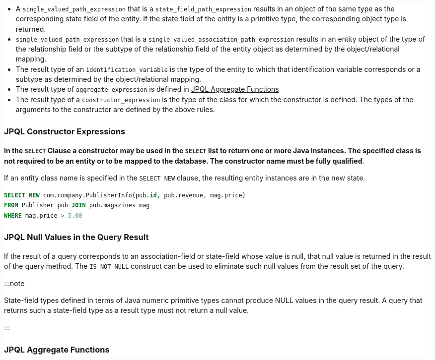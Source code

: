 - A `single_valued_path_expression` that is a `state_field_path_expression` results in an object of the same type
  as the corresponding state field of the entity. If the state field of the entity is a primitive type, the
  corresponding object type is returned.
- `single_valued_path_expression` that is a `single_valued_association_path_expression` results in an entity object
  of the type of the relationship field or the subtype of the relationship field of the entity object as determined
  by the object/relational mapping.
- The result type of an `identification_variable` is the type of the entity to which that identification variable
  corresponds or a subtype as determined by the object/relational mapping.
- The result type of `aggregate_expression` is defined in [JPQL Aggregate Functions](#jpql-aggregate-functions)
- The result type of a `constructor_expression` is the type of the class for which the constructor is defined. The
  types of the arguments to the constructor are defined by the above rules.

### JPQL Constructor Expressions

**In the `SELECT` Clause a constructor may be used in the `SELECT` list to return one or more Java instances. The
specified class is not required to be an entity or to be mapped to the database. The constructor name must be fully
qualified**.

If an entity class name is specified in the `SELECT NEW` clause, the resulting entity instances are in the new
state.

```sql
SELECT NEW com.company.PublisherInfo(pub.id, pub.revenue, mag.price)
FROM Publisher pub JOIN pub.magazines mag
WHERE mag.price > 5.00
```

### JPQL Null Values in the Query Result

If the result of a query corresponds to an association-field or state-field whose value is null, that null value is
returned in the result of the query method. The `IS NOT NULL` construct can be used to eliminate such null values
from the result set of the query.

:::note

State-field types defined in terms of Java numeric primitive types cannot produce NULL values in the query result.
A query that returns such a state-field type as a result type must not return a null value.

:::

### JPQL Aggregate Functions
